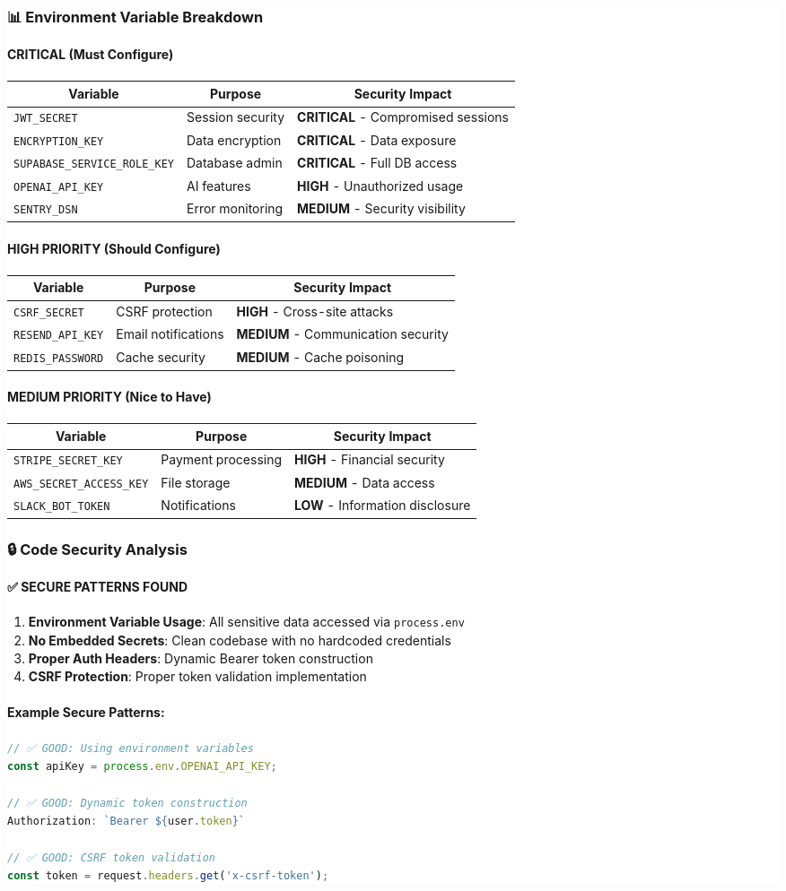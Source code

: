 ### 📊 Environment Variable Breakdown

#### **CRITICAL (Must Configure)**
| Variable | Purpose | Security Impact |
|----------|---------|-----------------|
| `JWT_SECRET` | Session security | **CRITICAL** - Compromised sessions |
| `ENCRYPTION_KEY` | Data encryption | **CRITICAL** - Data exposure |
| `SUPABASE_SERVICE_ROLE_KEY` | Database admin | **CRITICAL** - Full DB access |
| `OPENAI_API_KEY` | AI features | **HIGH** - Unauthorized usage |
| `SENTRY_DSN` | Error monitoring | **MEDIUM** - Security visibility |

#### **HIGH PRIORITY (Should Configure)**
| Variable | Purpose | Security Impact |
|----------|---------|-----------------|
| `CSRF_SECRET` | CSRF protection | **HIGH** - Cross-site attacks |
| `RESEND_API_KEY` | Email notifications | **MEDIUM** - Communication security |
| `REDIS_PASSWORD` | Cache security | **MEDIUM** - Cache poisoning |

#### **MEDIUM PRIORITY (Nice to Have)**
| Variable | Purpose | Security Impact |
|----------|---------|-----------------|
| `STRIPE_SECRET_KEY` | Payment processing | **HIGH** - Financial security |
| `AWS_SECRET_ACCESS_KEY` | File storage | **MEDIUM** - Data access |
| `SLACK_BOT_TOKEN` | Notifications | **LOW** - Information disclosure |

### 🔒 Code Security Analysis

#### ✅ SECURE PATTERNS FOUND
1. **Environment Variable Usage**: All sensitive data accessed via `process.env`
2. **No Embedded Secrets**: Clean codebase with no hardcoded credentials
3. **Proper Auth Headers**: Dynamic Bearer token construction
4. **CSRF Protection**: Proper token validation implementation

#### Example Secure Patterns:
```typescript
// ✅ GOOD: Using environment variables
const apiKey = process.env.OPENAI_API_KEY;

// ✅ GOOD: Dynamic token construction
Authorization: `Bearer ${user.token}`

// ✅ GOOD: CSRF token validation
const token = request.headers.get('x-csrf-token');
```
